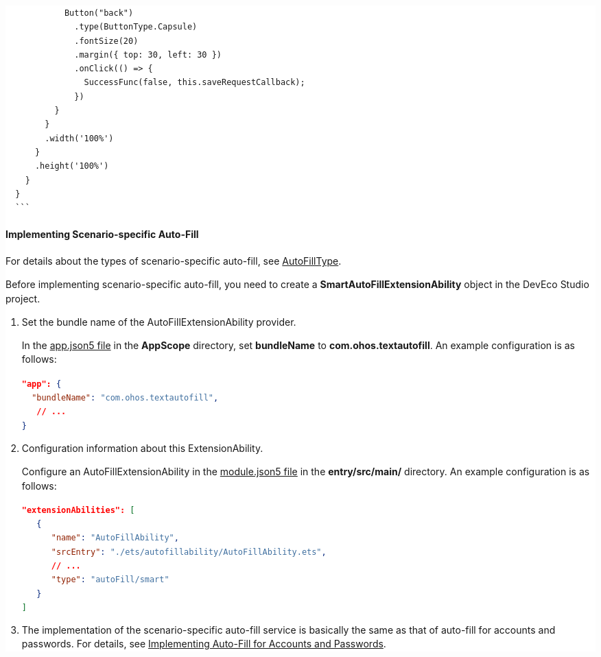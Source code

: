                Button("back")
                  .type(ButtonType.Capsule)
                  .fontSize(20)
                  .margin({ top: 30, left: 30 })
                  .onClick(() => {
                    SuccessFunc(false, this.saveRequestCallback);
                  })
              }
            }
            .width('100%')
          }
          .height('100%')
        }
      }
      ```

#### Implementing Scenario-specific Auto-Fill

For details about the types of scenario-specific auto-fill, see [AutoFillType](../reference/apis-ability-kit/js-apis-inner-application-autoFillType-sys.md).

Before implementing scenario-specific auto-fill, you need to create a **SmartAutoFillExtensionAbility** object in the DevEco Studio project.

1. Set the bundle name of the AutoFillExtensionAbility provider.

   In the [app.json5 file](../quick-start/app-configuration-file.md) in the **AppScope** directory, set **bundleName** to **com.ohos.textautofill**. An example configuration is as follows:

   ```json
   "app": {
     "bundleName": "com.ohos.textautofill",
      // ...
   }
   ```

2. Configuration information about this ExtensionAbility.

   Configure an AutoFillExtensionAbility in the [module.json5 file](../quick-start/module-configuration-file.md) in the **entry/src/main/** directory. An example configuration is as follows:

   ```json
   "extensionAbilities": [
      {
         "name": "AutoFillAbility",
         "srcEntry": "./ets/autofillability/AutoFillAbility.ets",
         // ...
         "type": "autoFill/smart"
      }
   ]
   ```

3. The implementation of the scenario-specific auto-fill service is basically the same as that of auto-fill for accounts and passwords. For details, see [Implementing Auto-Fill for Accounts and Passwords](#implementing-auto-fill-for-accounts-and-passwords).
